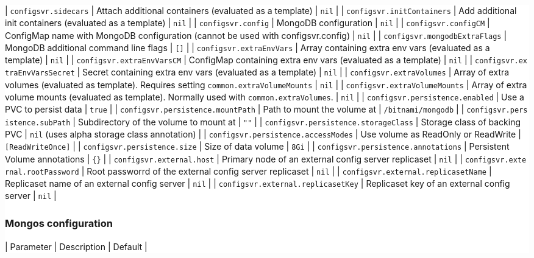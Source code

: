 | `configsvr.sidecars`                          | Attach additional containers (evaluated as a template)                                                                                                    | `nil`                                                    |
| `configsvr.initContainers`                    | Add additional init containers (evaluated as a template)                                                                                                  | `nil`                                                    |
| `configsvr.config`                            | MongoDB configuration                                                                                                                                     | `nil`                                                    |
| `configsvr.configCM`                          | ConfigMap name with MongoDB configuration (cannot be used with configsvr.config)                                                                          | `nil`                                                    |
| `configsvr.mongodbExtraFlags`                 | MongoDB additional command line flags                                                                                                                     | `[]`                                                     |
| `configsvr.extraEnvVars`                      | Array containing extra env vars (evaluated as a template)                                                                                                 | `nil`                                                    |
| `configsvr.extraEnvVarsCM`                    | ConfigMap containing extra env vars (evaluated as a template)                                                                                             | `nil`                                                    |
| `configsvr.extraEnvVarsSecret`                | Secret containing extra env vars (evaluated as a template)                                                                                                | `nil`                                                    |
| `configsvr.extraVolumes`                      | Array of extra volumes (evaluated as template). Requires setting `common.extraVolumeMounts`                                                               | `nil`                                                    |
| `configsvr.extraVolumeMounts`                 | Array of extra volume mounts (evaluated as template). Normally used with `common.extraVolumes`.                                                           | `nil`                                                    |
| `configsvr.persistence.enabled`               | Use a PVC to persist data                                                                                                                                 | `true`                                                   |
| `configsvr.persistence.mountPath`             | Path to mount the volume at                                                                                                                               | `/bitnami/mongodb`                                       |
| `configsvr.persistence.subPath`               | Subdirectory of the volume to mount at                                                                                                                    | `""`                                                     |
| `configsvr.persistence.storageClass`          | Storage class of backing PVC                                                                                                                              | `nil` (uses alpha storage class annotation)              |
| `configsvr.persistence.accessModes`           | Use volume as ReadOnly or ReadWrite                                                                                                                       | `[ReadWriteOnce]`                                        |
| `configsvr.persistence.size`                  | Size of data volume                                                                                                                                       | `8Gi`                                                    |
| `configsvr.persistence.annotations`           | Persistent Volume annotations                                                                                                                             | `{}`                                                     |
| `configsvr.external.host`           | Primary node of an external config server replicaset                                                                                                                              | `nil`                                                     |
| `configsvr.external.rootPassword`           | Root passworrd of the external config server replicaset                                                                                                                              | `nil`                                                     |
| `configsvr.external.replicasetName`           | Replicaset name of an external config server                                                                                                                              | `nil`                                                     |
| `configsvr.external.replicasetKey`           | Replicaset key of an external config server                                                                                                                              | `nil`                                                     |

### Mongos configuration

| Parameter                                     | Description                                                                                                                                               | Default                                                  |